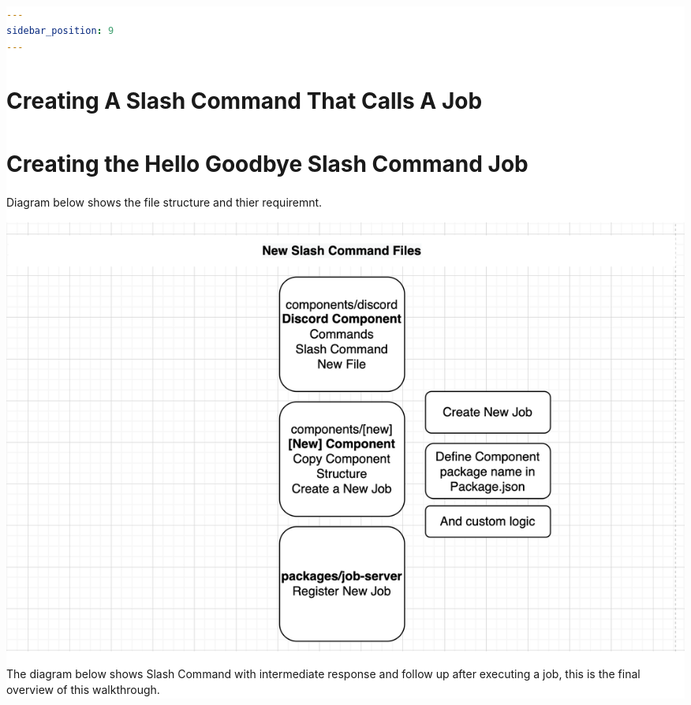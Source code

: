 ```yaml
---
sidebar_position: 9
---
```


# Creating A Slash Command That Calls A Job

# Creating the Hello Goodbye Slash Command Job

Diagram below shows the file structure and thier requiremnt.

![Screen Shot 2022-06-16 at 2.51.58 PM.png](imgs/img20.png)

The diagram below shows Slash Command with intermediate response and follow up after executing a job, this is the final overview of this walkthrough.
